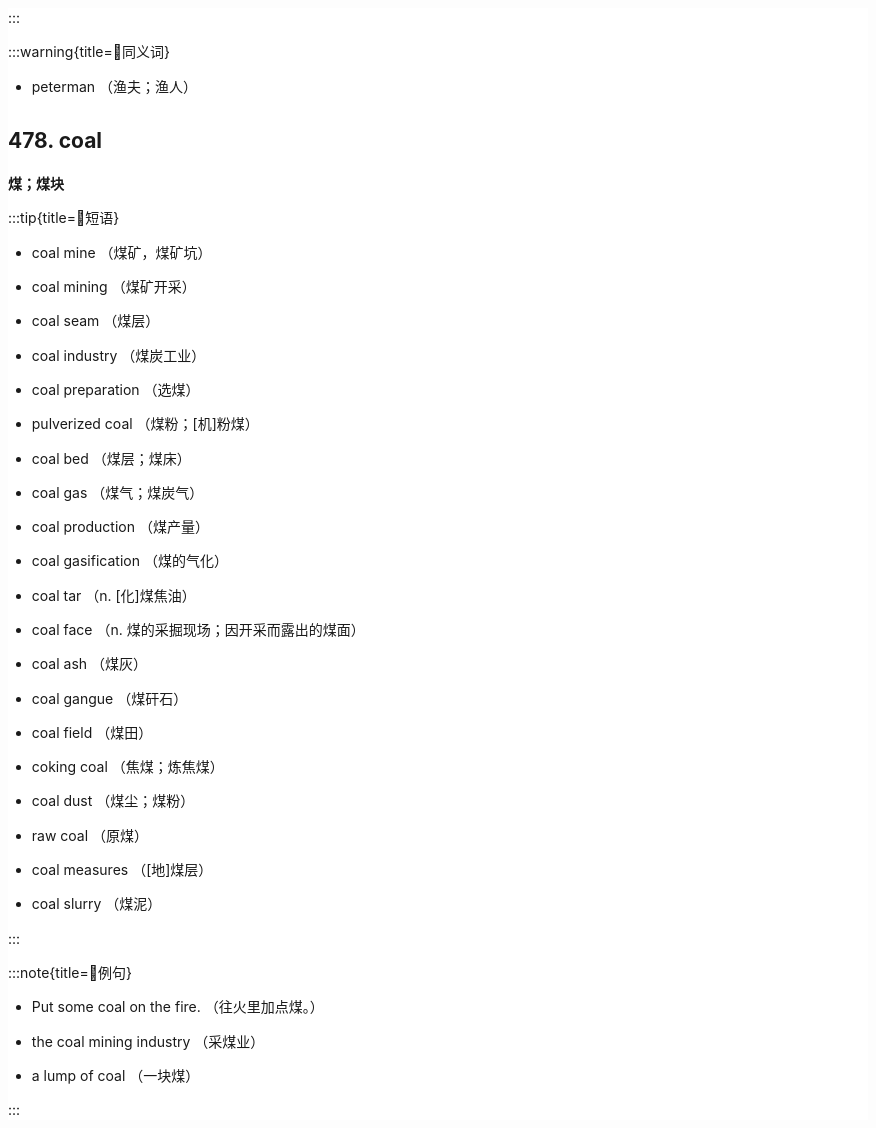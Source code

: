 :::

:::warning{title=🤔同义词}

- peterman （渔夫；渔人）


## 478. coal

**煤；煤块**

:::tip{title=🤩短语}

- coal mine （煤矿，煤矿坑）

- coal mining （煤矿开采）

- coal seam （煤层）

- coal industry （煤炭工业）

- coal preparation （选煤）

- pulverized coal （煤粉；[机]粉煤）

- coal bed （煤层；煤床）

- coal gas （煤气；煤炭气）

- coal production （煤产量）

- coal gasification （煤的气化）

- coal tar （n. [化]煤焦油）

- coal face （n. 煤的采掘现场；因开采而露出的煤面）

- coal ash （煤灰）

- coal gangue （煤矸石）

- coal field （煤田）

- coking coal （焦煤；炼焦煤）

- coal dust （煤尘；煤粉）

- raw coal （原煤）

- coal measures （[地]煤层）

- coal slurry （煤泥）

:::

:::note{title=🎤例句}

- Put some coal on the fire. （往火里加点煤。）

- the coal mining industry （采煤业）

- a lump of coal （一块煤）

:::
